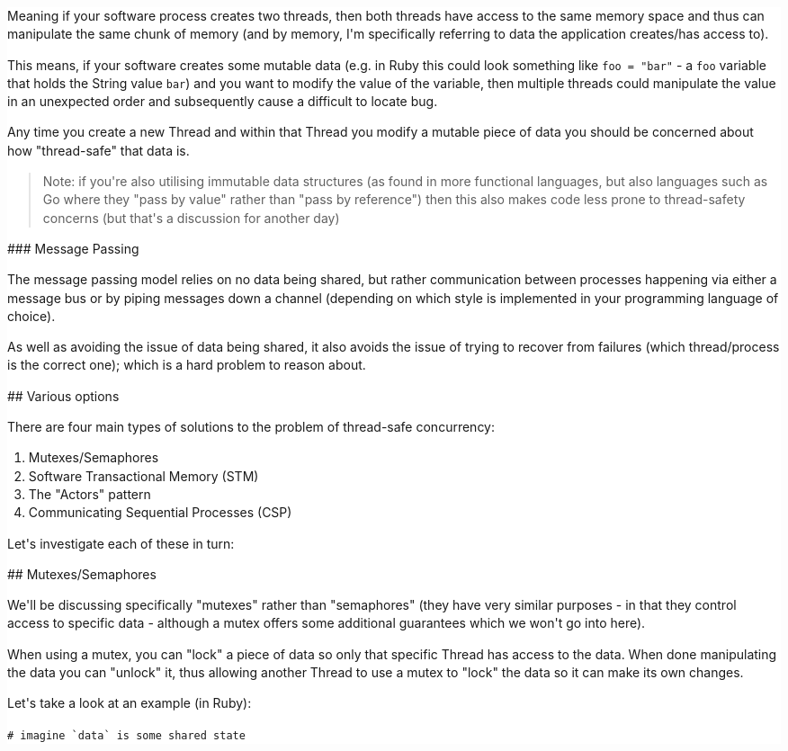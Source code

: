 Meaning if your software process creates two threads, then both threads have access to the same memory space and thus can manipulate the same chunk of memory (and by memory, I'm specifically referring to data the application creates/has access to).

This means, if your software creates some mutable data (e.g. in Ruby this could look something like `foo = "bar"` - a `foo` variable that holds the String value `bar`) and you want to modify the value of the variable, then multiple threads could manipulate the value in an unexpected order and subsequently cause a difficult to locate bug.

Any time you create a new Thread and within that Thread you modify a mutable piece of data you should be concerned about how "thread-safe" that data is.

> Note: if you're also utilising immutable data structures (as found in more functional languages, but also languages such as Go where they "pass by value" rather than "pass by reference") then this also makes code less prone to thread-safety concerns (but that's a discussion for another day)

<div id="3"></div>
### Message Passing

The message passing model relies on no data being shared, but rather communication between processes happening via either a message bus or by piping messages down a channel (depending on which style is implemented in your programming language of choice).

As well as avoiding the issue of data being shared, it also avoids the issue of trying to recover from failures (which thread/process is the correct one); which is a hard problem to reason about.

<div id="4"></div>
## Various options

There are four main types of solutions to the problem of thread-safe concurrency:

1. Mutexes/Semaphores
2. Software Transactional Memory (STM)
3. The "Actors" pattern
4. Communicating Sequential Processes (CSP)

Let's investigate each of these in turn:

<div id="5"></div>
## Mutexes/Semaphores

We'll be discussing specifically "mutexes" rather than "semaphores" (they have very similar purposes - in that they control access to specific data - although a mutex offers some additional guarantees which we won't go into here).

When using a mutex, you can "lock" a piece of data so only that specific Thread has access to the data. When done manipulating the data you can "unlock" it, thus allowing another Thread to use a mutex to "lock" the data so it can make its own changes.

Let's take a look at an example (in Ruby):



    # imagine `data` is some shared state
